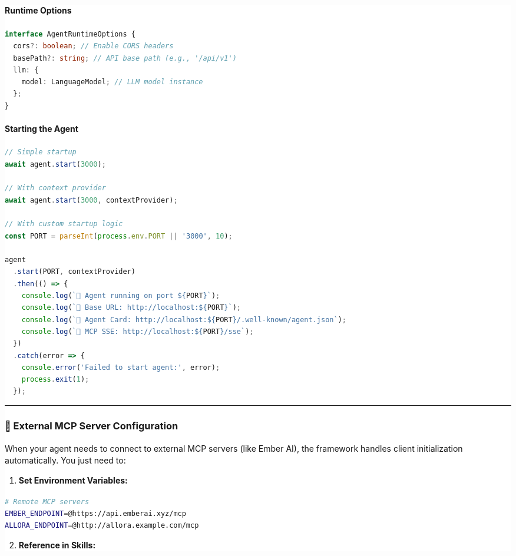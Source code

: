 #### **Runtime Options**

```ts
interface AgentRuntimeOptions {
  cors?: boolean; // Enable CORS headers
  basePath?: string; // API base path (e.g., '/api/v1')
  llm: {
    model: LanguageModel; // LLM model instance
  };
}
```

#### **Starting the Agent**

```ts
// Simple startup
await agent.start(3000);

// With context provider
await agent.start(3000, contextProvider);

// With custom startup logic
const PORT = parseInt(process.env.PORT || '3000', 10);

agent
  .start(PORT, contextProvider)
  .then(() => {
    console.log(`🚀 Agent running on port ${PORT}`);
    console.log(`📍 Base URL: http://localhost:${PORT}`);
    console.log(`🤖 Agent Card: http://localhost:${PORT}/.well-known/agent.json`);
    console.log(`🔌 MCP SSE: http://localhost:${PORT}/sse`);
  })
  .catch(error => {
    console.error('Failed to start agent:', error);
    process.exit(1);
  });
```

---

### 🔌 External MCP Server Configuration

When your agent needs to connect to external MCP servers (like Ember AI), the framework handles client initialization automatically. You just need to:

1. **Set Environment Variables:**

```bash
# Remote MCP servers
EMBER_ENDPOINT=@https://api.emberai.xyz/mcp
ALLORA_ENDPOINT=@http://allora.example.com/mcp
```

2. **Reference in Skills:**
